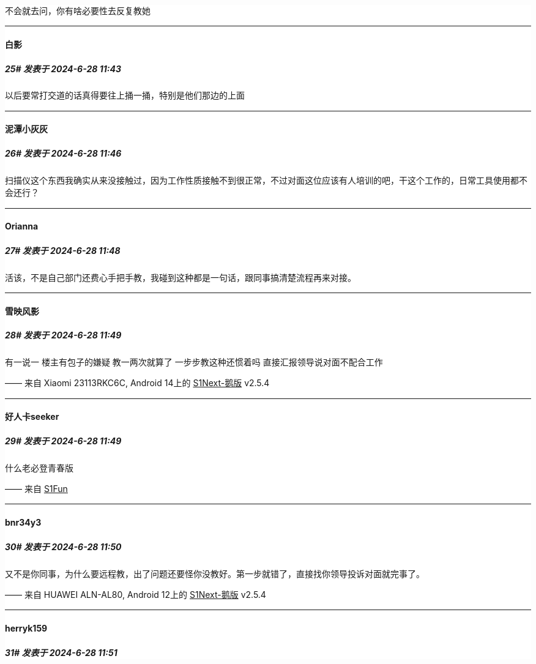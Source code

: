 不会就去问，你有啥必要性去反复教她

*****

####  白影  
##### 25#       发表于 2024-6-28 11:43

以后要常打交道的话真得要往上捅一捅，特别是他们那边的上面

*****

####  泥潭小灰灰  
##### 26#       发表于 2024-6-28 11:46

扫描仪这个东西我确实从来没接触过，因为工作性质接触不到很正常，不过对面这位应该有人培训的吧，干这个工作的，日常工具使用都不会还行？

*****

####  Orianna  
##### 27#       发表于 2024-6-28 11:48

活该，不是自己部门还费心手把手教，我碰到这种都是一句话，跟同事搞清楚流程再来对接。

*****

####  雪映风影  
##### 28#       发表于 2024-6-28 11:49

有一说一 楼主有包子的嫌疑 教一两次就算了 一步步教这种还惯着吗 直接汇报领导说对面不配合工作

—— 来自 Xiaomi 23113RKC6C, Android 14上的 [S1Next-鹅版](https://github.com/ykrank/S1-Next/releases) v2.5.4

*****

####  好人卡seeker  
##### 29#       发表于 2024-6-28 11:49

什么老必登青春版

—— 来自 [S1Fun](https://s1fun.koalcat.com)

*****

####  bnr34y3  
##### 30#       发表于 2024-6-28 11:50

又不是你同事，为什么要远程教，出了问题还要怪你没教好。第一步就错了，直接找你领导投诉对面就完事了。

—— 来自 HUAWEI ALN-AL80, Android 12上的 [S1Next-鹅版](https://github.com/ykrank/S1-Next/releases) v2.5.4

*****

####  herryk159  
##### 31#       发表于 2024-6-28 11:51
